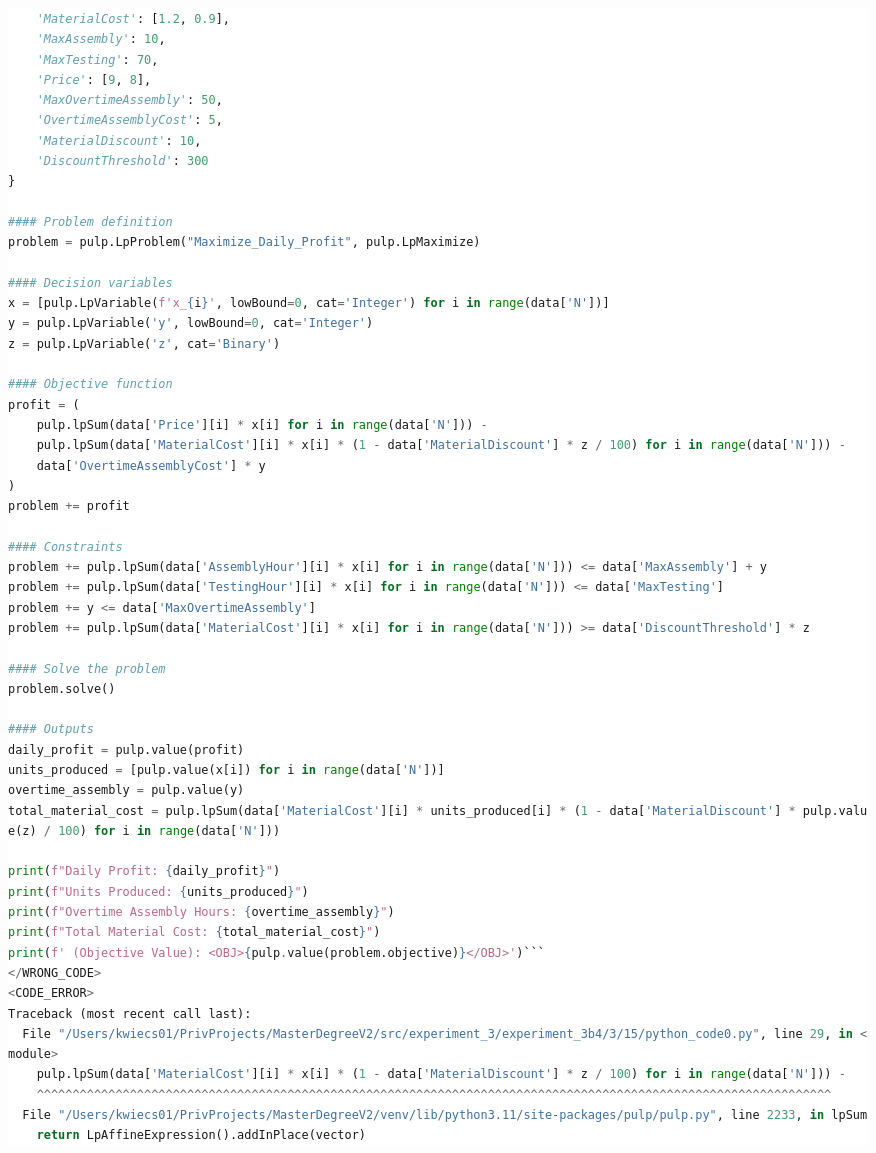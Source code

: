 ```python
    'MaterialCost': [1.2, 0.9],
    'MaxAssembly': 10,
    'MaxTesting': 70,
    'Price': [9, 8],
    'MaxOvertimeAssembly': 50,
    'OvertimeAssemblyCost': 5,
    'MaterialDiscount': 10,
    'DiscountThreshold': 300
}

#### Problem definition
problem = pulp.LpProblem("Maximize_Daily_Profit", pulp.LpMaximize)

#### Decision variables
x = [pulp.LpVariable(f'x_{i}', lowBound=0, cat='Integer') for i in range(data['N'])]
y = pulp.LpVariable('y', lowBound=0, cat='Integer')
z = pulp.LpVariable('z', cat='Binary')

#### Objective function
profit = (
    pulp.lpSum(data['Price'][i] * x[i] for i in range(data['N'])) -
    pulp.lpSum(data['MaterialCost'][i] * x[i] * (1 - data['MaterialDiscount'] * z / 100) for i in range(data['N'])) -
    data['OvertimeAssemblyCost'] * y
)
problem += profit

#### Constraints
problem += pulp.lpSum(data['AssemblyHour'][i] * x[i] for i in range(data['N'])) <= data['MaxAssembly'] + y
problem += pulp.lpSum(data['TestingHour'][i] * x[i] for i in range(data['N'])) <= data['MaxTesting']
problem += y <= data['MaxOvertimeAssembly']
problem += pulp.lpSum(data['MaterialCost'][i] * x[i] for i in range(data['N'])) >= data['DiscountThreshold'] * z

#### Solve the problem
problem.solve()

#### Outputs
daily_profit = pulp.value(profit)
units_produced = [pulp.value(x[i]) for i in range(data['N'])]
overtime_assembly = pulp.value(y)
total_material_cost = pulp.lpSum(data['MaterialCost'][i] * units_produced[i] * (1 - data['MaterialDiscount'] * pulp.value(z) / 100) for i in range(data['N']))

print(f"Daily Profit: {daily_profit}")
print(f"Units Produced: {units_produced}")
print(f"Overtime Assembly Hours: {overtime_assembly}")
print(f"Total Material Cost: {total_material_cost}")
print(f' (Objective Value): <OBJ>{pulp.value(problem.objective)}</OBJ>')```
</WRONG_CODE>
<CODE_ERROR>
Traceback (most recent call last):
  File "/Users/kwiecs01/PrivProjects/MasterDegreeV2/src/experiment_3/experiment_3b4/3/15/python_code0.py", line 29, in <module>
    pulp.lpSum(data['MaterialCost'][i] * x[i] * (1 - data['MaterialDiscount'] * z / 100) for i in range(data['N'])) -
    ^^^^^^^^^^^^^^^^^^^^^^^^^^^^^^^^^^^^^^^^^^^^^^^^^^^^^^^^^^^^^^^^^^^^^^^^^^^^^^^^^^^^^^^^^^^^^^^^^^^^^^^^^^^^^^^
  File "/Users/kwiecs01/PrivProjects/MasterDegreeV2/venv/lib/python3.11/site-packages/pulp/pulp.py", line 2233, in lpSum
    return LpAffineExpression().addInPlace(vector)
```